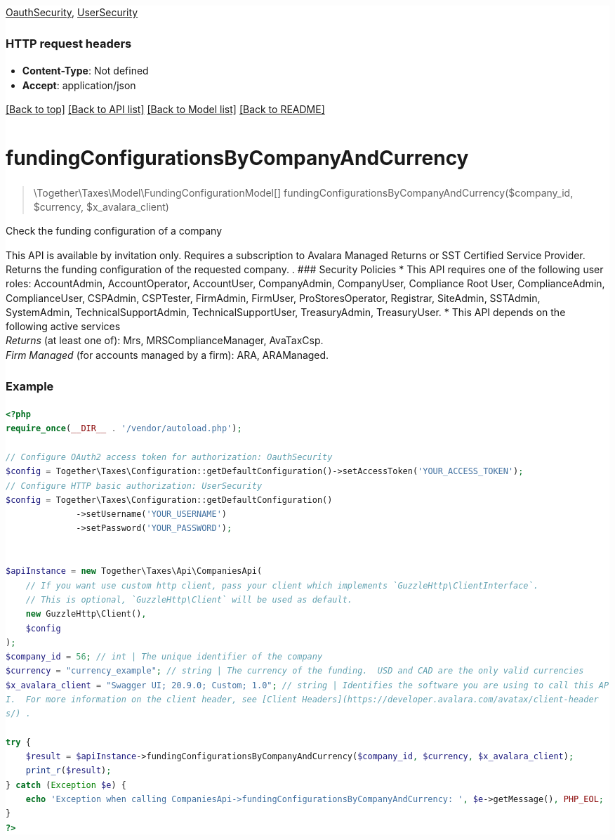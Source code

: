 [OauthSecurity](../../../README.md#OauthSecurity), [UserSecurity](../../../README.md#UserSecurity)

### HTTP request headers

 - **Content-Type**: Not defined
 - **Accept**: application/json

[[Back to top]](#) [[Back to API list]](../../../README.md#documentation-for-api-endpoints) [[Back to Model list]](../../../README.md#documentation-for-models) [[Back to README]](../../../README.md)

# **fundingConfigurationsByCompanyAndCurrency**
> \Together\Taxes\Model\FundingConfigurationModel[] fundingConfigurationsByCompanyAndCurrency($company_id, $currency, $x_avalara_client)

Check the funding configuration of a company

This API is available by invitation only.  Requires a subscription to Avalara Managed Returns or SST Certified Service Provider.  Returns the funding configuration of the requested company.  .  ### Security Policies  * This API requires one of the following user roles: AccountAdmin, AccountOperator, AccountUser, CompanyAdmin, CompanyUser, Compliance Root User, ComplianceAdmin, ComplianceUser, CSPAdmin, CSPTester, FirmAdmin, FirmUser, ProStoresOperator, Registrar, SiteAdmin, SSTAdmin, SystemAdmin, TechnicalSupportAdmin, TechnicalSupportUser, TreasuryAdmin, TreasuryUser. * This API depends on the following active services<br />*Returns* (at least one of):  Mrs, MRSComplianceManager, AvaTaxCsp.<br />*Firm Managed* (for accounts managed by a firm):  ARA, ARAManaged.

### Example
```php
<?php
require_once(__DIR__ . '/vendor/autoload.php');

// Configure OAuth2 access token for authorization: OauthSecurity
$config = Together\Taxes\Configuration::getDefaultConfiguration()->setAccessToken('YOUR_ACCESS_TOKEN');
// Configure HTTP basic authorization: UserSecurity
$config = Together\Taxes\Configuration::getDefaultConfiguration()
              ->setUsername('YOUR_USERNAME')
              ->setPassword('YOUR_PASSWORD');


$apiInstance = new Together\Taxes\Api\CompaniesApi(
    // If you want use custom http client, pass your client which implements `GuzzleHttp\ClientInterface`.
    // This is optional, `GuzzleHttp\Client` will be used as default.
    new GuzzleHttp\Client(),
    $config
);
$company_id = 56; // int | The unique identifier of the company
$currency = "currency_example"; // string | The currency of the funding.  USD and CAD are the only valid currencies
$x_avalara_client = "Swagger UI; 20.9.0; Custom; 1.0"; // string | Identifies the software you are using to call this API.  For more information on the client header, see [Client Headers](https://developer.avalara.com/avatax/client-headers/) .

try {
    $result = $apiInstance->fundingConfigurationsByCompanyAndCurrency($company_id, $currency, $x_avalara_client);
    print_r($result);
} catch (Exception $e) {
    echo 'Exception when calling CompaniesApi->fundingConfigurationsByCompanyAndCurrency: ', $e->getMessage(), PHP_EOL;
}
?>
```
